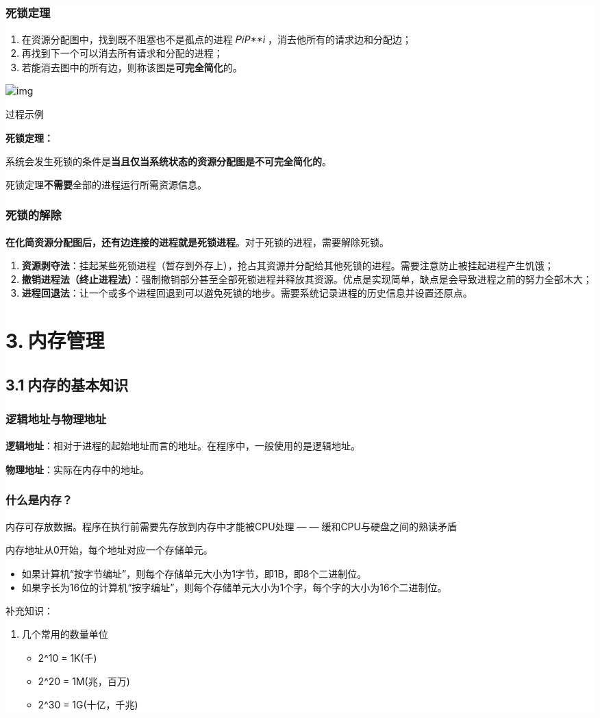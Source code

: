 

### 死锁定理

1. 在资源分配图中，找到既不阻塞也不是孤点的进程 𝑃𝑖*P**i* ，消去他所有的请求边和分配边；
2. 再找到下一个可以消去所有请求和分配的进程；
3. 若能消去图中的所有边，则称该图是**可完全简化**的。

![img](https://aye10032.gitbook.io/~gitbook/image?url=https%3A%2F%2F404566827-files.gitbook.io%2F%7E%2Ffiles%2Fv0%2Fb%2Fgitbook-x-prod.appspot.com%2Fo%2Fspaces%252F-MclRScjG6Fe8bjSwneh%252Fuploads%252Fgit-blob-4ae8b4c0f9772aebbabc5a8abeaffa0ebc8ef9db%252F%25E8%25B5%2584%25E6%25BA%2590%25E5%2588%2586%25E9%2585%258D%25E5%259B%25BE.png%3Falt%3Dmedia&width=768&dpr=4&quality=100&sign=c70bd0b3ece54d1480cf94b4729628f84d80cd174c4b87d0d4040072b27b4722)

过程示例

**死锁定理：**

系统会发生死锁的条件是**当且仅当系统状态的资源分配图是不可完全简化的**。

死锁定理**不需要**全部的进程运行所需资源信息。



### 死锁的解除

**在化简资源分配图后，还有边连接的进程就是死锁进程**。对于死锁的进程，需要解除死锁。

1. **资源剥夺法**：挂起某些死锁进程（暂存到外存上），抢占其资源并分配给其他死锁的进程。需要注意防止被挂起进程产生饥饿；
2. **撤销进程法（终止进程法）**：强制撤销部分甚至全部死锁进程并释放其资源。优点是实现简单，缺点是会导致进程之前的努力全部木大；
3. **进程回退法**：让一个或多个进程回退到可以避免死锁的地步。需要系统记录进程的历史信息并设置还原点。



# 3. 内存管理

## 3.1 内存的基本知识

### 逻辑地址与物理地址

**逻辑地址**：相对于进程的起始地址而言的地址。在程序中，一般使用的是逻辑地址。

**物理地址**：实际在内存中的地址。



### 什么是内存？

内存可存放数据。程序在执行前需要先存放到内存中才能被CPU处理 — — 缓和CPU与硬盘之间的熟读矛盾

内存地址从0开始，每个地址对应一个存储单元。

- 如果计算机“按字节编址”，则每个存储单元大小为1字节，即1B，即8个二进制位。
- 如果字长为16位的计算机“按字编址”，则每个存储单元大小为1个字，每个字的大小为16个二进制位。

补充知识：

1. 几个常用的数量单位

   - 2^10 = 1K(千)

   - 2^20 = 1M(兆，百万)
   - 2^30 = 1G(十亿，千兆)
